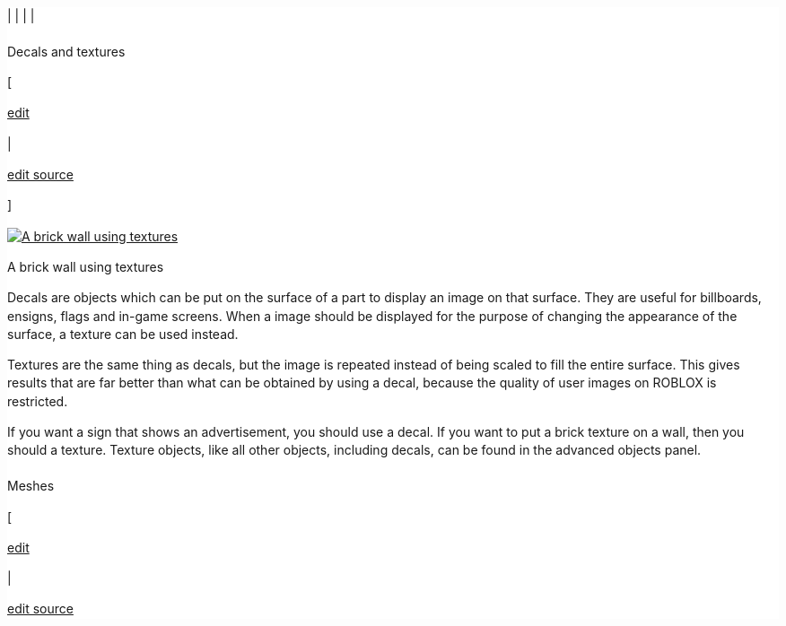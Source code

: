   |  |  |  |


#### 

 Decals and textures
 


 [
 
[edit](/w/index.php?title=Roblox_Game_Development/Introduction&veaction=edit&section=T-15 "Edit section: Decals and textures") 

 |
 
[edit source](/w/index.php?title=Roblox_Game_Development/Introduction&action=edit&section=T-15 "Edit section: Decals and textures") 

 ]



[![A brick wall using textures](//upload.wikimedia.org/wikibooks/en/thumb/b/bf/ROBLOX_brick_wall.png/220px-ROBLOX_brick_wall.png)](/wiki/File:ROBLOX_brick_wall.png)

 A brick wall using textures
 


 Decals are objects which can be put on the surface of a part to display an image on that surface. They are useful for billboards, ensigns, flags and in-game screens. When a image should be displayed for the purpose of changing the appearance of the surface, a texture can be used instead.
 



 Textures are the same thing as decals, but the image is repeated instead of being scaled to fill the entire surface. This gives results that are far better than what can be obtained by using a decal, because the quality of user images on ROBLOX is restricted.
 



 If you want a sign that shows an advertisement, you should use a decal. If you want to put a brick texture on a wall, then you should a texture. Texture objects, like all other objects, including decals, can be found in the advanced objects panel.
 


#### 

 Meshes
 


 [
 
[edit](/w/index.php?title=Roblox_Game_Development/Introduction&veaction=edit&section=T-16 "Edit section: Meshes") 

 |
 
[edit source](/w/index.php?title=Roblox_Game_Development/Introduction&action=edit&section=T-16 "Edit section: Meshes") 
